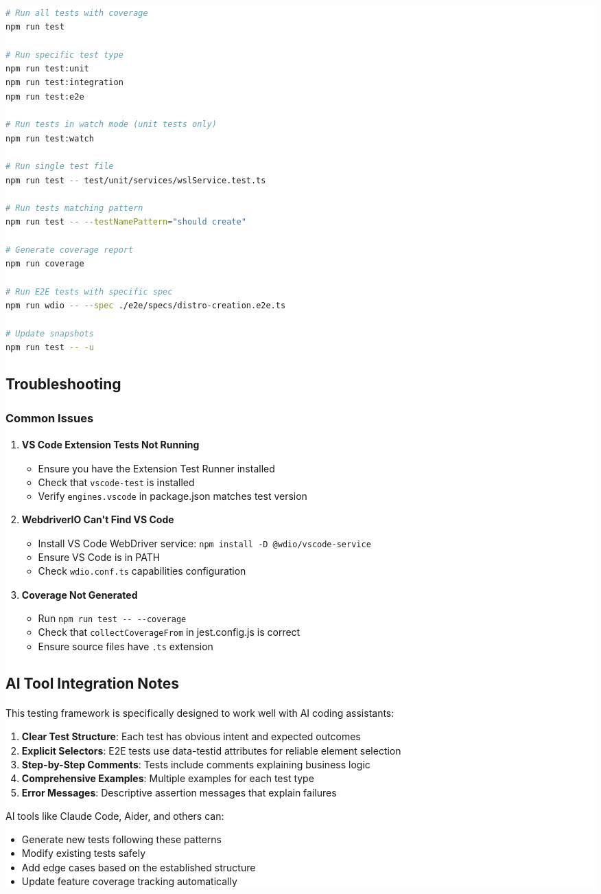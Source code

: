 ```bash
# Run all tests with coverage
npm run test

# Run specific test type
npm run test:unit
npm run test:integration
npm run test:e2e

# Run tests in watch mode (unit tests only)
npm run test:watch

# Run single test file
npm run test -- test/unit/services/wslService.test.ts

# Run tests matching pattern
npm run test -- --testNamePattern="should create"

# Generate coverage report
npm run coverage

# Run E2E tests with specific spec
npm run wdio -- --spec ./e2e/specs/distro-creation.e2e.ts

# Update snapshots
npm run test -- -u
```

## Troubleshooting

### Common Issues

1. **VS Code Extension Tests Not Running**
   - Ensure you have the Extension Test Runner installed
   - Check that `vscode-test` is installed
   - Verify `engines.vscode` in package.json matches test version

2. **WebdriverIO Can't Find VS Code**
   - Install VS Code WebDriver service: `npm install -D @wdio/vscode-service`
   - Ensure VS Code is in PATH
   - Check `wdio.conf.ts` capabilities configuration

3. **Coverage Not Generated**
   - Run `npm run test -- --coverage`
   - Check that `collectCoverageFrom` in jest.config.js is correct
   - Ensure source files have `.ts` extension

## AI Tool Integration Notes

This testing framework is specifically designed to work well with AI coding assistants:

1. **Clear Test Structure**: Each test has obvious intent and expected outcomes
2. **Explicit Selectors**: E2E tests use data-testid attributes for reliable element selection
3. **Step-by-Step Comments**: Tests include comments explaining business logic
4. **Comprehensive Examples**: Multiple examples for each test type
5. **Error Messages**: Descriptive assertion messages that explain failures

AI tools like Claude Code, Aider, and others can:
- Generate new tests following these patterns
- Modify existing tests safely
- Add edge cases based on the established structure
- Update feature coverage tracking automatically
